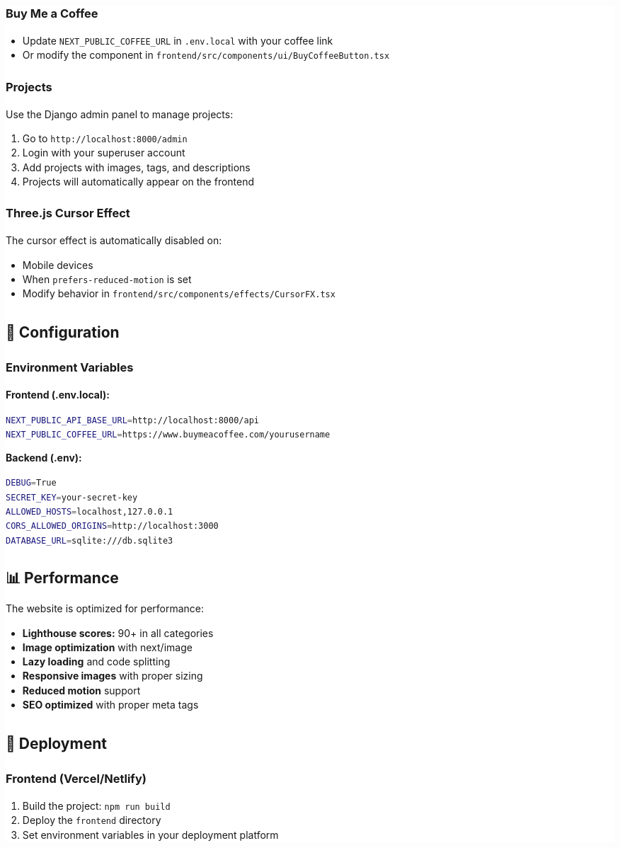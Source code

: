 ### Buy Me a Coffee
- Update `NEXT_PUBLIC_COFFEE_URL` in `.env.local` with your coffee link
- Or modify the component in `frontend/src/components/ui/BuyCoffeeButton.tsx`

### Projects
Use the Django admin panel to manage projects:
1. Go to `http://localhost:8000/admin`
2. Login with your superuser account
3. Add projects with images, tags, and descriptions
4. Projects will automatically appear on the frontend

### Three.js Cursor Effect
The cursor effect is automatically disabled on:
- Mobile devices
- When `prefers-reduced-motion` is set
- Modify behavior in `frontend/src/components/effects/CursorFX.tsx`

## 🔧 Configuration

### Environment Variables

**Frontend (.env.local):**
```bash
NEXT_PUBLIC_API_BASE_URL=http://localhost:8000/api
NEXT_PUBLIC_COFFEE_URL=https://www.buymeacoffee.com/yourusername
```

**Backend (.env):**
```bash
DEBUG=True
SECRET_KEY=your-secret-key
ALLOWED_HOSTS=localhost,127.0.0.1
CORS_ALLOWED_ORIGINS=http://localhost:3000
DATABASE_URL=sqlite:///db.sqlite3
```

## 📊 Performance

The website is optimized for performance:
- **Lighthouse scores:** 90+ in all categories
- **Image optimization** with next/image
- **Lazy loading** and code splitting
- **Responsive images** with proper sizing
- **Reduced motion** support
- **SEO optimized** with proper meta tags

## 🚀 Deployment

### Frontend (Vercel/Netlify)
1. Build the project: `npm run build`
2. Deploy the `frontend` directory
3. Set environment variables in your deployment platform
